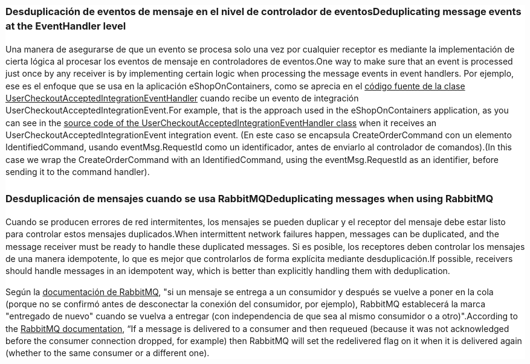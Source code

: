 ### <a name="deduplicating-message-events-at-the-eventhandler-level"></a><span data-ttu-id="6fc24-245">Desduplicación de eventos de mensaje en el nivel de controlador de eventos</span><span class="sxs-lookup"><span data-stu-id="6fc24-245">Deduplicating message events at the EventHandler level</span></span>

<span data-ttu-id="6fc24-246">Una manera de asegurarse de que un evento se procesa solo una vez por cualquier receptor es mediante la implementación de cierta lógica al procesar los eventos de mensaje en controladores de eventos.</span><span class="sxs-lookup"><span data-stu-id="6fc24-246">One way to make sure that an event is processed just once by any receiver is by implementing certain logic when processing the message events in event handlers.</span></span> <span data-ttu-id="6fc24-247">Por ejemplo, ese es el enfoque que se usa en la aplicación eShopOnContainers, como se aprecia en el [código fuente de la clase UserCheckoutAcceptedIntegrationEventHandler](https://github.com/dotnet-architecture/eShopOnContainers/blob/master/src/Services/Ordering/Ordering.API/Application/IntegrationEvents/EventHandling/UserCheckoutAcceptedIntegrationEventHandler.cs) cuando recibe un evento de integración UserCheckoutAcceptedIntegrationEvent.</span><span class="sxs-lookup"><span data-stu-id="6fc24-247">For example, that is the approach used in the eShopOnContainers application, as you can see in the [source code of the UserCheckoutAcceptedIntegrationEventHandler class](https://github.com/dotnet-architecture/eShopOnContainers/blob/master/src/Services/Ordering/Ordering.API/Application/IntegrationEvents/EventHandling/UserCheckoutAcceptedIntegrationEventHandler.cs) when it receives an UserCheckoutAcceptedIntegrationEvent integration event.</span></span> <span data-ttu-id="6fc24-248">(En este caso se encapsula CreateOrderCommand con un elemento IdentifiedCommand, usando eventMsg.RequestId como un identificador, antes de enviarlo al controlador de comandos).</span><span class="sxs-lookup"><span data-stu-id="6fc24-248">(In this case we wrap the CreateOrderCommand with an IdentifiedCommand, using the eventMsg.RequestId as an identifier, before sending it to the command handler).</span></span>

### <a name="deduplicating-messages-when-using-rabbitmq"></a><span data-ttu-id="6fc24-249">Desduplicación de mensajes cuando se usa RabbitMQ</span><span class="sxs-lookup"><span data-stu-id="6fc24-249">Deduplicating messages when using RabbitMQ</span></span>

<span data-ttu-id="6fc24-250">Cuando se producen errores de red intermitentes, los mensajes se pueden duplicar y el receptor del mensaje debe estar listo para controlar estos mensajes duplicados.</span><span class="sxs-lookup"><span data-stu-id="6fc24-250">When intermittent network failures happen, messages can be duplicated, and the message receiver must be ready to handle these duplicated messages.</span></span> <span data-ttu-id="6fc24-251">Si es posible, los receptores deben controlar los mensajes de una manera idempotente, lo que es mejor que controlarlos de forma explícita mediante desduplicación.</span><span class="sxs-lookup"><span data-stu-id="6fc24-251">If possible, receivers should handle messages in an idempotent way, which is better than explicitly handling them with deduplication.</span></span>

<span data-ttu-id="6fc24-252">Según la [documentación de RabbitMQ](https://www.rabbitmq.com/reliability.html#consumer), "si un mensaje se entrega a un consumidor y después se vuelve a poner en la cola (porque no se confirmó antes de desconectar la conexión del consumidor, por ejemplo), RabbitMQ establecerá la marca "entregado de nuevo" cuando se vuelva a entregar (con independencia de que sea al mismo consumidor o a otro)".</span><span class="sxs-lookup"><span data-stu-id="6fc24-252">According to the [RabbitMQ documentation](https://www.rabbitmq.com/reliability.html#consumer), “If a message is delivered to a consumer and then requeued (because it was not acknowledged before the consumer connection dropped, for example) then RabbitMQ will set the redelivered flag on it when it is delivered again (whether to the same consumer or a different one).</span></span>
